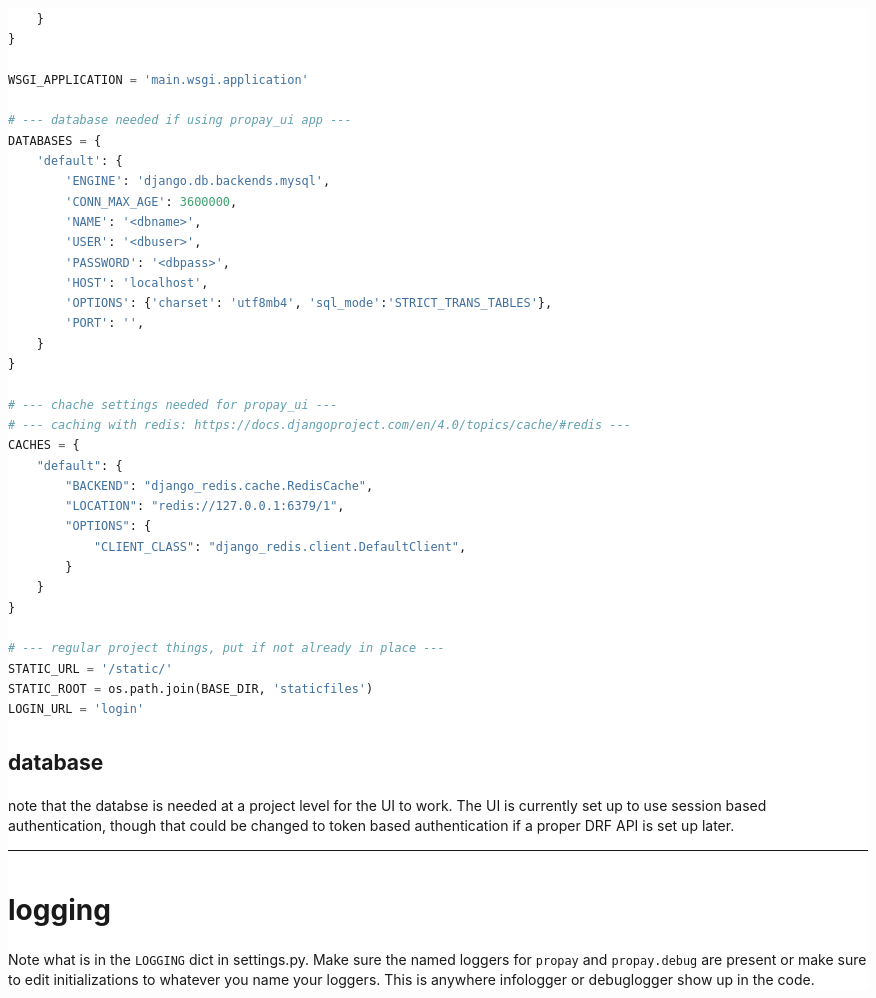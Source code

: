 ```python
    }
}

WSGI_APPLICATION = 'main.wsgi.application'

# --- database needed if using propay_ui app ---
DATABASES = {
    'default': {
        'ENGINE': 'django.db.backends.mysql',
        'CONN_MAX_AGE': 3600000,
        'NAME': '<dbname>',
        'USER': '<dbuser>',
        'PASSWORD': '<dbpass>',
        'HOST': 'localhost',
        'OPTIONS': {'charset': 'utf8mb4', 'sql_mode':'STRICT_TRANS_TABLES'},
        'PORT': '',
    }
}

# --- chache settings needed for propay_ui ---
# --- caching with redis: https://docs.djangoproject.com/en/4.0/topics/cache/#redis ---
CACHES = {
    "default": {
        "BACKEND": "django_redis.cache.RedisCache",
        "LOCATION": "redis://127.0.0.1:6379/1",
        "OPTIONS": {
            "CLIENT_CLASS": "django_redis.client.DefaultClient",
        }
    }
}

# --- regular project things, put if not already in place ---
STATIC_URL = '/static/'
STATIC_ROOT = os.path.join(BASE_DIR, 'staticfiles')
LOGIN_URL = 'login'

```

## database

note that the databse is needed at a project level for the UI to work.  The UI is currently set up to use session based authentication, though that could be changed to token based authentication if a proper DRF API is set up later.


-----

# logging
Note what is in the `LOGGING` dict in settings.py.  Make sure the named loggers for `propay` and `propay.debug` are present or make sure to edit initializations to whatever you name your loggers.  This is anywhere infologger or debuglogger show up in the code.
